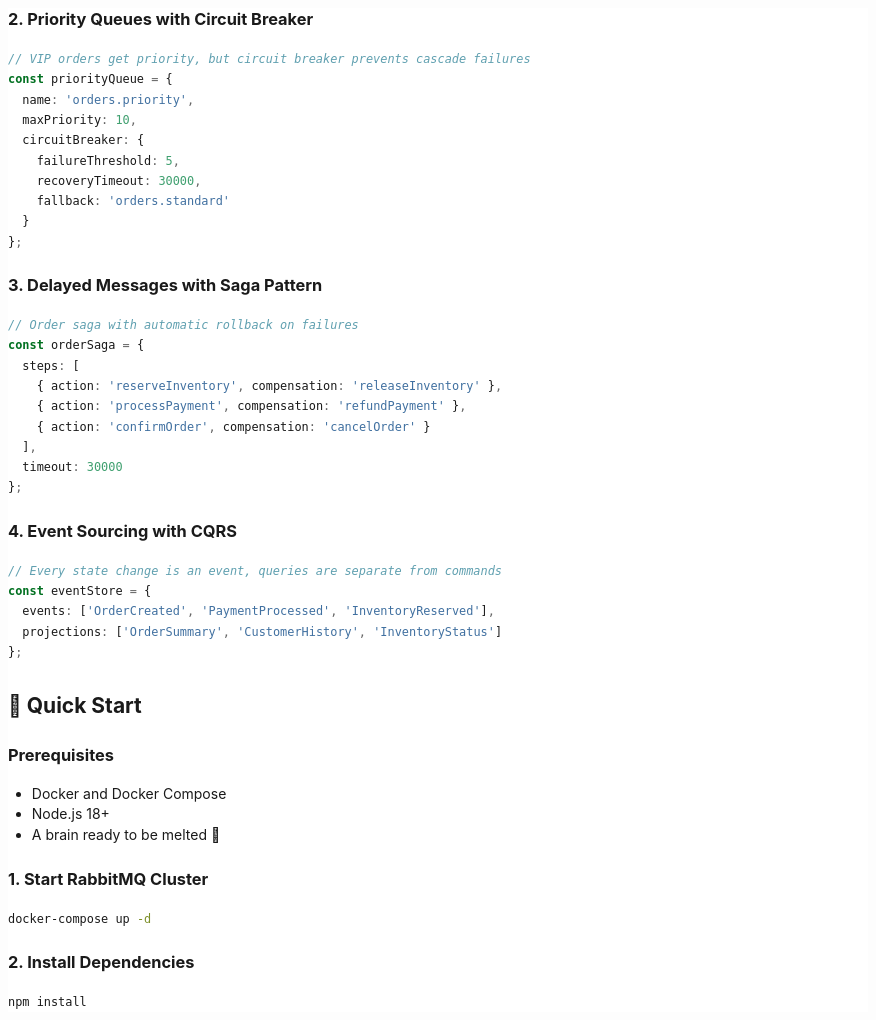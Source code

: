 ### 2. **Priority Queues with Circuit Breaker**
```typescript
// VIP orders get priority, but circuit breaker prevents cascade failures
const priorityQueue = {
  name: 'orders.priority',
  maxPriority: 10,
  circuitBreaker: {
    failureThreshold: 5,
    recoveryTimeout: 30000,
    fallback: 'orders.standard'
  }
};
```

### 3. **Delayed Messages with Saga Pattern**
```typescript
// Order saga with automatic rollback on failures
const orderSaga = {
  steps: [
    { action: 'reserveInventory', compensation: 'releaseInventory' },
    { action: 'processPayment', compensation: 'refundPayment' },
    { action: 'confirmOrder', compensation: 'cancelOrder' }
  ],
  timeout: 30000
};
```

### 4. **Event Sourcing with CQRS**
```typescript
// Every state change is an event, queries are separate from commands
const eventStore = {
  events: ['OrderCreated', 'PaymentProcessed', 'InventoryReserved'],
  projections: ['OrderSummary', 'CustomerHistory', 'InventoryStatus']
};
```

## 🚀 Quick Start

### Prerequisites
- Docker and Docker Compose
- Node.js 18+
- A brain ready to be melted 🧠

### 1. Start RabbitMQ Cluster
```bash
docker-compose up -d
```

### 2. Install Dependencies
```bash
npm install
```
